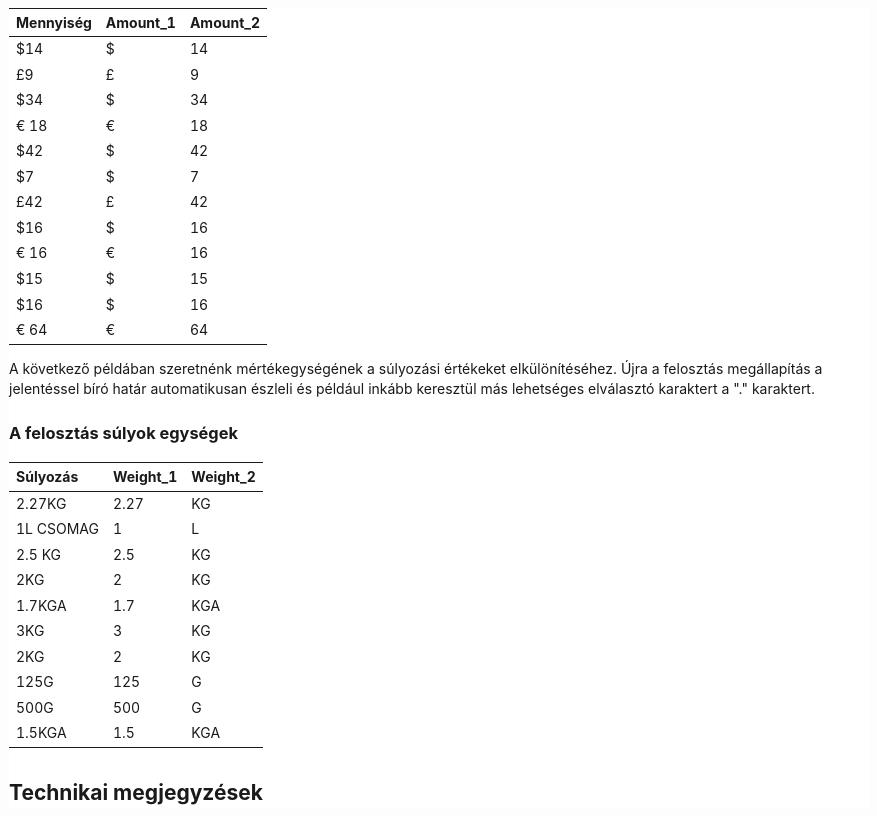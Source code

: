 |Mennyiség|Amount_1|Amount_2|
|:-----|:-----|:-----|
|\$14|$|14|
|£9|£|9|
|\$34|$|34|
|€ 18|€ |18|
|\$42|$|42|
|\$7|$|7|
|£42|£|42|
|\$16|$|16|
|€ 16|€ |16|
|\$15|$|15|
|\$16|$|16|
|€ 64|€ |64|

A következő példában szeretnénk mértékegységének a súlyozási értékeket elkülönítéséhez. Újra a felosztás megállapítás a jelentéssel bíró határ automatikusan észleli és például inkább keresztül más lehetséges elválasztó karaktert a "." karaktert. 

### <a name="splitting-weights-with-units"></a>A felosztás súlyok egységek

|Súlyozás|Weight_1|Weight_2|
|:-----|:-----|:-----|
|2.27KG|2.27|KG|
|1L CSOMAG|1|L|
|2.5 KG|2.5|KG|
|2KG|2|KG|
|1.7KGA|1.7|KGA|
|3KG|3|KG|
|2KG|2|KG|
|125G|125|G|
|500G|500|G|
|1.5KGA|1.5|KGA|

## <a name="technical-notes"></a>Technikai megjegyzések
